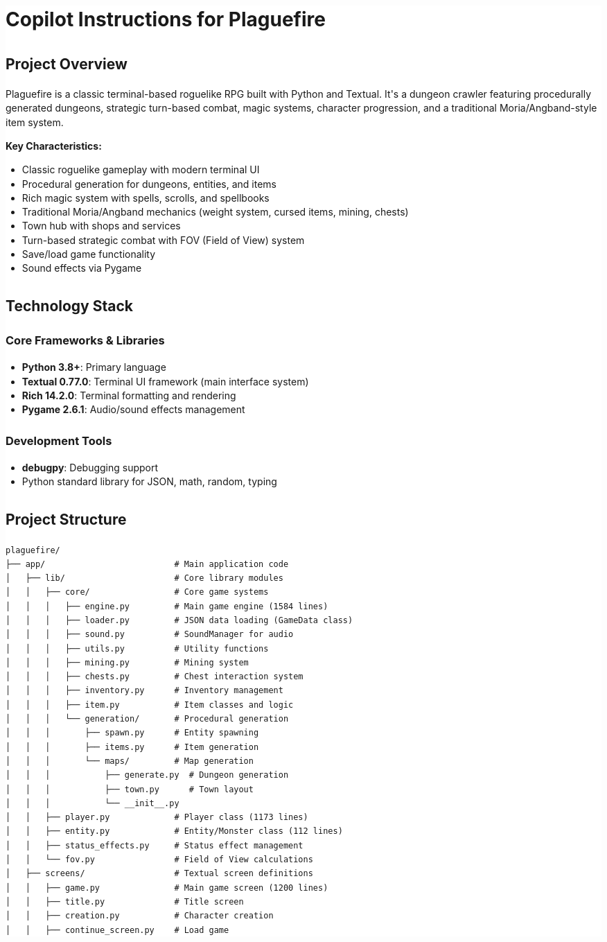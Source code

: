 # Copilot Instructions for Plaguefire

## Project Overview

Plaguefire is a classic terminal-based roguelike RPG built with Python and Textual. It's a dungeon crawler featuring procedurally generated dungeons, strategic turn-based combat, magic systems, character progression, and a traditional Moria/Angband-style item system.

**Key Characteristics:**
- Classic roguelike gameplay with modern terminal UI
- Procedural generation for dungeons, entities, and items
- Rich magic system with spells, scrolls, and spellbooks
- Traditional Moria/Angband mechanics (weight system, cursed items, mining, chests)
- Town hub with shops and services
- Turn-based strategic combat with FOV (Field of View) system
- Save/load game functionality
- Sound effects via Pygame

## Technology Stack

### Core Frameworks & Libraries
- **Python 3.8+**: Primary language
- **Textual 0.77.0**: Terminal UI framework (main interface system)
- **Rich 14.2.0**: Terminal formatting and rendering
- **Pygame 2.6.1**: Audio/sound effects management

### Development Tools
- **debugpy**: Debugging support
- Python standard library for JSON, math, random, typing

## Project Structure

```
plaguefire/
├── app/                          # Main application code
│   ├── lib/                      # Core library modules
│   │   ├── core/                 # Core game systems
│   │   │   ├── engine.py         # Main game engine (1584 lines)
│   │   │   ├── loader.py         # JSON data loading (GameData class)
│   │   │   ├── sound.py          # SoundManager for audio
│   │   │   ├── utils.py          # Utility functions
│   │   │   ├── mining.py         # Mining system
│   │   │   ├── chests.py         # Chest interaction system
│   │   │   ├── inventory.py      # Inventory management
│   │   │   ├── item.py           # Item classes and logic
│   │   │   └── generation/       # Procedural generation
│   │   │       ├── spawn.py      # Entity spawning
│   │   │       ├── items.py      # Item generation
│   │   │       └── maps/         # Map generation
│   │   │           ├── generate.py  # Dungeon generation
│   │   │           ├── town.py      # Town layout
│   │   │           └── __init__.py
│   │   ├── player.py             # Player class (1173 lines)
│   │   ├── entity.py             # Entity/Monster class (112 lines)
│   │   ├── status_effects.py     # Status effect management
│   │   └── fov.py                # Field of View calculations
│   ├── screens/                  # Textual screen definitions
│   │   ├── game.py               # Main game screen (1200 lines)
│   │   ├── title.py              # Title screen
│   │   ├── creation.py           # Character creation
│   │   ├── continue_screen.py    # Load game
```